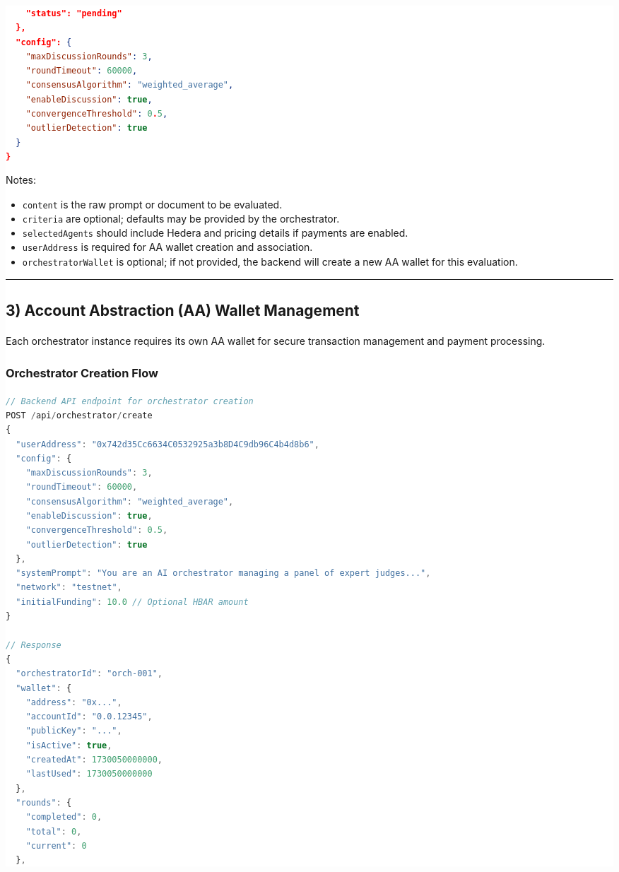 ```json
    "status": "pending"
  },
  "config": {
    "maxDiscussionRounds": 3,
    "roundTimeout": 60000,
    "consensusAlgorithm": "weighted_average",
    "enableDiscussion": true,
    "convergenceThreshold": 0.5,
    "outlierDetection": true
  }
}
```

Notes:
- `content` is the raw prompt or document to be evaluated.
- `criteria` are optional; defaults may be provided by the orchestrator.
- `selectedAgents` should include Hedera and pricing details if payments are enabled.
- `userAddress` is required for AA wallet creation and association.
- `orchestratorWallet` is optional; if not provided, the backend will create a new AA wallet for this evaluation.

---

## 3) Account Abstraction (AA) Wallet Management

Each orchestrator instance requires its own AA wallet for secure transaction management and payment processing.

### Orchestrator Creation Flow

```typescript
// Backend API endpoint for orchestrator creation
POST /api/orchestrator/create
{
  "userAddress": "0x742d35Cc6634C0532925a3b8D4C9db96C4b4d8b6",
  "config": {
    "maxDiscussionRounds": 3,
    "roundTimeout": 60000,
    "consensusAlgorithm": "weighted_average",
    "enableDiscussion": true,
    "convergenceThreshold": 0.5,
    "outlierDetection": true
  },
  "systemPrompt": "You are an AI orchestrator managing a panel of expert judges...",
  "network": "testnet",
  "initialFunding": 10.0 // Optional HBAR amount
}

// Response
{
  "orchestratorId": "orch-001",
  "wallet": {
    "address": "0x...",
    "accountId": "0.0.12345",
    "publicKey": "...",
    "isActive": true,
    "createdAt": 1730050000000,
    "lastUsed": 1730050000000
  },
  "rounds": {
    "completed": 0,
    "total": 0,
    "current": 0
  },
```